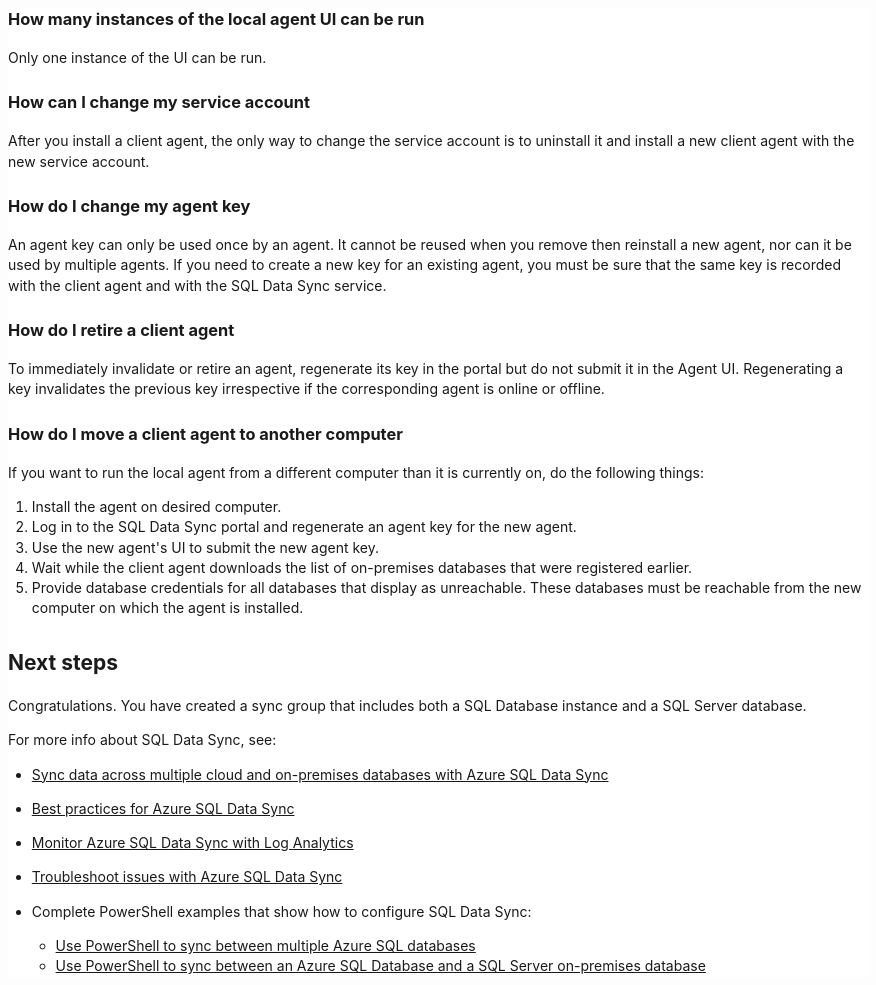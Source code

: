 ### How many instances of the local agent UI can be run

Only one instance of the UI can be run.

### How can I change my service account

After you install a client agent, the only way to change the service account is to uninstall it and install a new client agent with the new service account.

### How do I change my agent key

An agent key can only be used once by an agent. It cannot be reused when you remove then reinstall a new agent, nor can it be used by multiple agents. If you need to create a new key for an existing agent, you must be sure that the same key is recorded with the client agent and with the SQL Data Sync service.

### How do I retire a client agent

To immediately invalidate or retire an agent, regenerate its key in the portal but do not submit it in the Agent UI. Regenerating a key invalidates the previous key irrespective if the corresponding agent is online or offline.

### How do I move a client agent to another computer

If you want to run the local agent from a different computer than it is currently on, do the following things:

1. Install the agent on desired computer.
2. Log in to the SQL Data Sync portal and regenerate an agent key for the new agent.
3. Use the new agent's UI to submit the new agent key.
4. Wait while the client agent downloads the list of on-premises databases that were registered earlier.
5. Provide database credentials for all databases that display as unreachable. These databases must be reachable from the new computer on which the agent is installed.

## Next steps

Congratulations. You have created a sync group that includes both a SQL Database instance and a SQL Server database.

For more info about SQL Data Sync, see:

- [Sync data across multiple cloud and on-premises databases with Azure SQL Data Sync](sql-database-sync-data.md)
- [Best practices for Azure SQL Data Sync](sql-database-best-practices-data-sync.md)
- [Monitor Azure SQL Data Sync with Log Analytics](sql-database-sync-monitor-oms.md)
- [Troubleshoot issues with Azure SQL Data Sync](sql-database-troubleshoot-data-sync.md)

- Complete PowerShell examples that show how to configure SQL Data Sync:
  - [Use PowerShell to sync between multiple Azure SQL databases](scripts/sql-database-sync-data-between-sql-databases.md)
  - [Use PowerShell to sync between an Azure SQL Database and a SQL Server on-premises database](scripts/sql-database-sync-data-between-azure-onprem.md)
